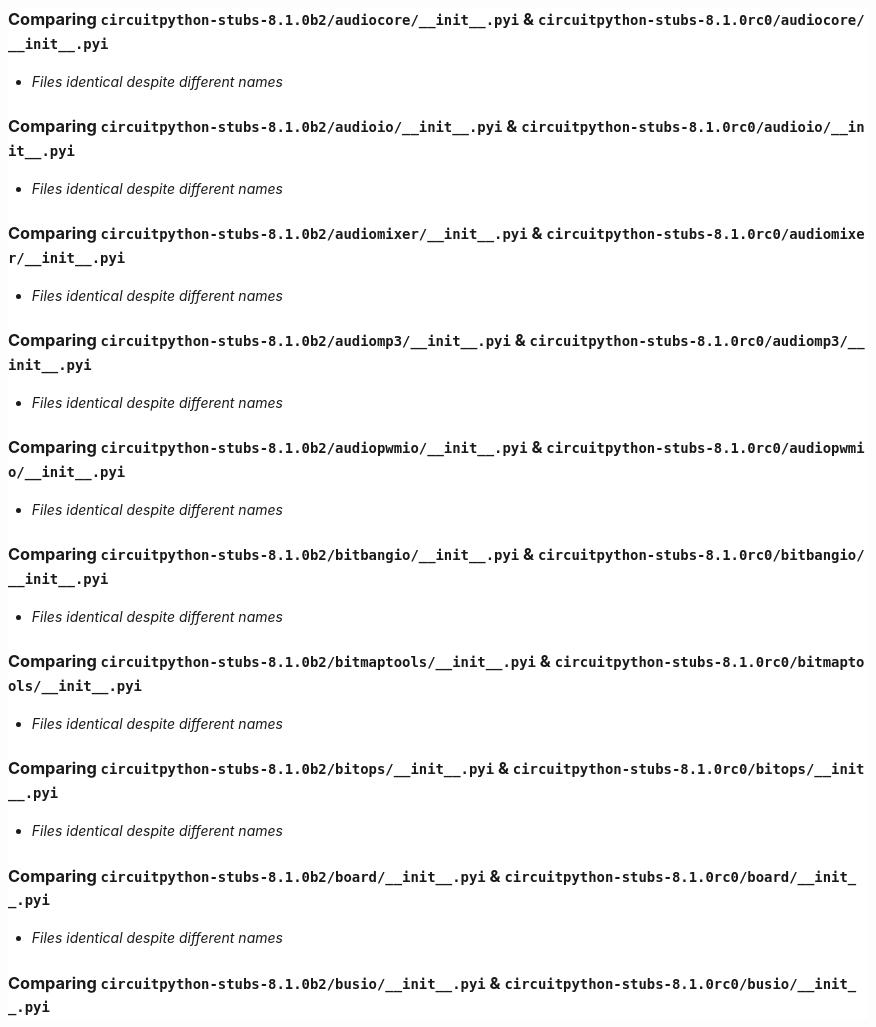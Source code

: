 ### Comparing `circuitpython-stubs-8.1.0b2/audiocore/__init__.pyi` & `circuitpython-stubs-8.1.0rc0/audiocore/__init__.pyi`

 * *Files identical despite different names*

### Comparing `circuitpython-stubs-8.1.0b2/audioio/__init__.pyi` & `circuitpython-stubs-8.1.0rc0/audioio/__init__.pyi`

 * *Files identical despite different names*

### Comparing `circuitpython-stubs-8.1.0b2/audiomixer/__init__.pyi` & `circuitpython-stubs-8.1.0rc0/audiomixer/__init__.pyi`

 * *Files identical despite different names*

### Comparing `circuitpython-stubs-8.1.0b2/audiomp3/__init__.pyi` & `circuitpython-stubs-8.1.0rc0/audiomp3/__init__.pyi`

 * *Files identical despite different names*

### Comparing `circuitpython-stubs-8.1.0b2/audiopwmio/__init__.pyi` & `circuitpython-stubs-8.1.0rc0/audiopwmio/__init__.pyi`

 * *Files identical despite different names*

### Comparing `circuitpython-stubs-8.1.0b2/bitbangio/__init__.pyi` & `circuitpython-stubs-8.1.0rc0/bitbangio/__init__.pyi`

 * *Files identical despite different names*

### Comparing `circuitpython-stubs-8.1.0b2/bitmaptools/__init__.pyi` & `circuitpython-stubs-8.1.0rc0/bitmaptools/__init__.pyi`

 * *Files identical despite different names*

### Comparing `circuitpython-stubs-8.1.0b2/bitops/__init__.pyi` & `circuitpython-stubs-8.1.0rc0/bitops/__init__.pyi`

 * *Files identical despite different names*

### Comparing `circuitpython-stubs-8.1.0b2/board/__init__.pyi` & `circuitpython-stubs-8.1.0rc0/board/__init__.pyi`

 * *Files identical despite different names*

### Comparing `circuitpython-stubs-8.1.0b2/busio/__init__.pyi` & `circuitpython-stubs-8.1.0rc0/busio/__init__.pyi`
